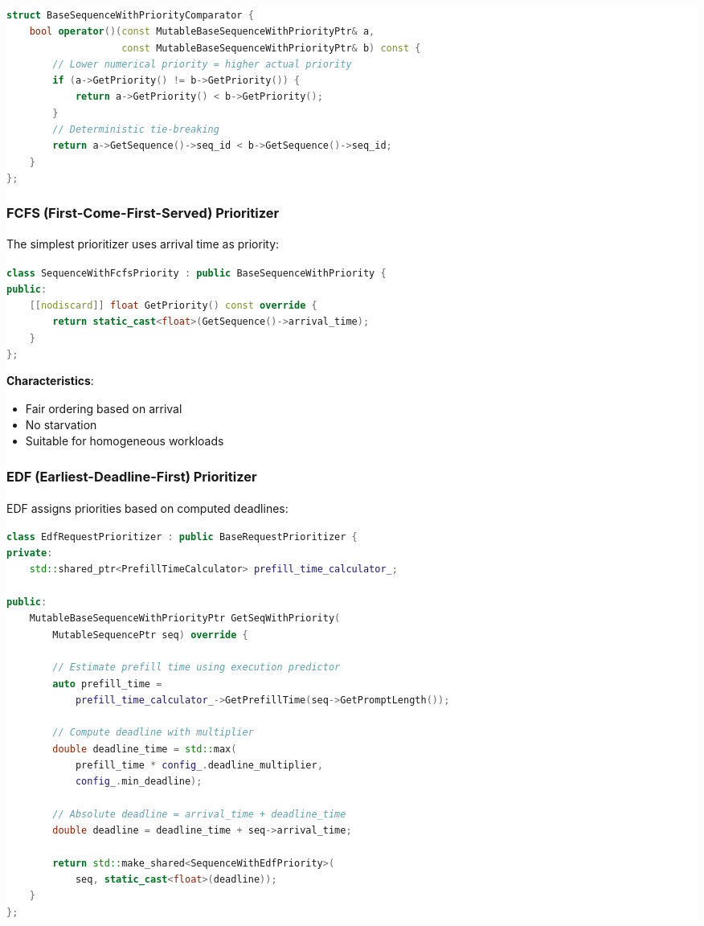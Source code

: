 ```cpp
struct BaseSequenceWithPriorityComparator {
    bool operator()(const MutableBaseSequenceWithPriorityPtr& a,
                    const MutableBaseSequenceWithPriorityPtr& b) const {
        // Lower numerical priority = higher actual priority
        if (a->GetPriority() != b->GetPriority()) {
            return a->GetPriority() < b->GetPriority();
        }
        // Deterministic tie-breaking
        return a->GetSequence()->seq_id < b->GetSequence()->seq_id;
    }
};
```

### FCFS (First-Come-First-Served) Prioritizer

The simplest prioritizer uses arrival time as priority:

```cpp
class SequenceWithFcfsPriority : public BaseSequenceWithPriority {
public:
    [[nodiscard]] float GetPriority() const override {
        return static_cast<float>(GetSequence()->arrival_time);
    }
};
```

**Characteristics**:
- Fair ordering based on arrival
- No starvation
- Suitable for homogeneous workloads

### EDF (Earliest-Deadline-First) Prioritizer

EDF assigns priorities based on computed deadlines:

```cpp
class EdfRequestPrioritizer : public BaseRequestPrioritizer {
private:
    std::shared_ptr<PrefillTimeCalculator> prefill_time_calculator_;
    
public:
    MutableBaseSequenceWithPriorityPtr GetSeqWithPriority(
        MutableSequencePtr seq) override {
        
        // Estimate prefill time using execution predictor
        auto prefill_time = 
            prefill_time_calculator_->GetPrefillTime(seq->GetPromptLength());
            
        // Compute deadline with multiplier
        double deadline_time = std::max(
            prefill_time * config_.deadline_multiplier,
            config_.min_deadline);
            
        // Absolute deadline = arrival_time + deadline_time
        double deadline = deadline_time + seq->arrival_time;
        
        return std::make_shared<SequenceWithEdfPriority>(
            seq, static_cast<float>(deadline));
    }
};
```
